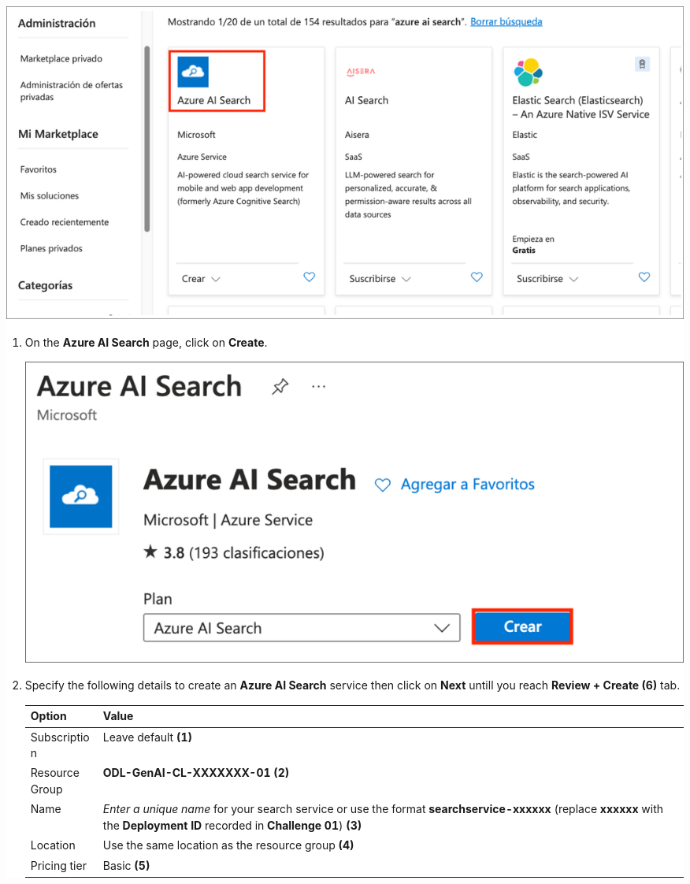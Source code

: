    ![](../media/Active-image33.png)
    
1. On the **Azure AI Search** page, click on **Create**. 

   ![](../media/Active-image24.png)
   
1. Specify the following details to create an **Azure AI Search** service then click on **Next** untill you reach **Review + Create (6)** tab.
   
   | **Option**         | **Value**                                              |
   | ------------------ | -----------------------------------------------------  |
   | Subscription       | Leave default  **(1)**                                 |
   | Resource Group     | **ODL-GenAI-CL-XXXXXXX-01** **(2)**                |
   | Name               | *Enter a unique name* for your search service or use the format **searchservice-xxxxxx** (replace **xxxxxx** with the **Deployment ID** recorded in **Challenge 01**) **(3)** |
   | Location           | Use the same location as the resource group **(4)**           |
   | Pricing tier       | Basic   **(5)**                                               | 
